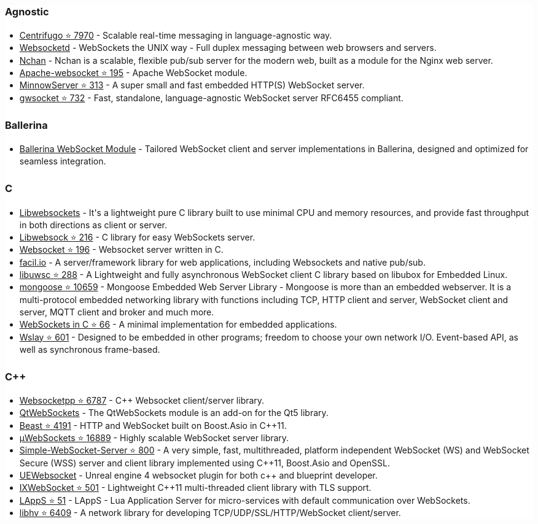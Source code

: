 ### Agnostic

- [Centrifugo ⭐️ 7970](https://github.com/centrifugal/centrifugo) - Scalable real-time messaging in language-agnostic way.
- [Websocketd](http://websocketd.com) - WebSockets the UNIX way - Full duplex messaging between web browsers and servers.
- [Nchan](https://nchan.slact.net) - Nchan is a scalable, flexible pub/sub server for the modern web, built as a module for the Nginx web server.
- [Apache-websocket ⭐️ 195](https://github.com/disconnect/apache-websocket) - Apache WebSocket module.
- [MinnowServer ⭐️ 313](https://github.com/RealTimeLogic/MinnowServer) - A super small and fast embedded HTTP(S) WebSocket server.
- [gwsocket ⭐️ 732](https://github.com/allinurl/gwsocket) - Fast, standalone, language-agnostic WebSocket server RFC6455 compliant.

### Ballerina

- [Ballerina WebSocket Module](https://lib.ballerina.io/ballerina/websocket/latest) - Tailored WebSocket client and server implementations in Ballerina, designed and optimized for seamless integration.

### C

- [Libwebsockets](https://libwebsockets.org) - It's a lightweight pure C library built to use minimal CPU and memory resources, and provide fast throughput in both directions as client or server.
- [Libwebsock ⭐️ 216](https://github.com/payden/libwebsock) - C library for easy WebSockets server.
- [Websocket ⭐️ 196](https://github.com/mortzdk/Websocket) -  Websocket server written in C.
- [facil.io](http://facil.io) - A server/framework library for web applications, including Websockets and native pub/sub.
- [libuwsc ⭐️ 288](https://github.com/zhaojh329/libuwsc) - A Lightweight and fully asynchronous WebSocket client C library based on libubox for Embedded Linux.
- [mongoose ⭐️ 10659](https://github.com/cesanta/mongoose) - Mongoose Embedded Web Server Library - Mongoose is more than an embedded webserver. It is a multi-protocol embedded networking library with functions including TCP, HTTP client and server, WebSocket client and server, MQTT client and broker and much more.
- [WebSockets in C ⭐️ 66](https://github.com/cjhdev/wic) - A minimal implementation for embedded applications.
- [Wslay ⭐️ 601](https://github.com/tatsuhiro-t/wslay) - Designed to be embedded in other programs; freedom to choose your own network I/O. Event-based API, as well as synchronous frame-based.

### C++


- [Websocketpp ⭐️ 6787](https://github.com/zaphoyd/websocketpp) - C++ Websocket client/server library.
- [QtWebSockets](http://wiki.qt.io/QtWebSockets) - The QtWebSockets module is an add-on for the Qt5 library.
- [Beast ⭐️ 4191](https://github.com/boostorg/beast) - HTTP and WebSocket built on Boost.Asio in C++11.
- [µWebSockets ⭐️ 16889](https://github.com/uNetworking/uWebSockets) -  Highly scalable WebSocket server library.
- [Simple-WebSocket-Server ⭐️ 800](https://github.com/eidheim/Simple-WebSocket-Server) -  A very simple, fast, multithreaded, platform independent WebSocket (WS) and WebSocket Secure (WSS) server and client library implemented using C++11, Boost.Asio and OpenSSL.
- [UEWebsocket](https://github.com/feixuwu/UEWebsocket) - Unreal engine 4 websocket plugin for both c++ and blueprint developer.
- [IXWebSocket ⭐️ 501](https://github.com/machinezone/IXWebSocket) - Lightweight C++11 multi-threaded client library with TLS support.
- [LAppS ⭐️ 51](https://github.com/ITpC/LAppS) - LAppS - Lua Application Server for micro-services with default communication over WebSockets.
- [libhv ⭐️ 6409](https://github.com/ithewei/libhv) - A network library for developing TCP/UDP/SSL/HTTP/WebSocket client/server.
